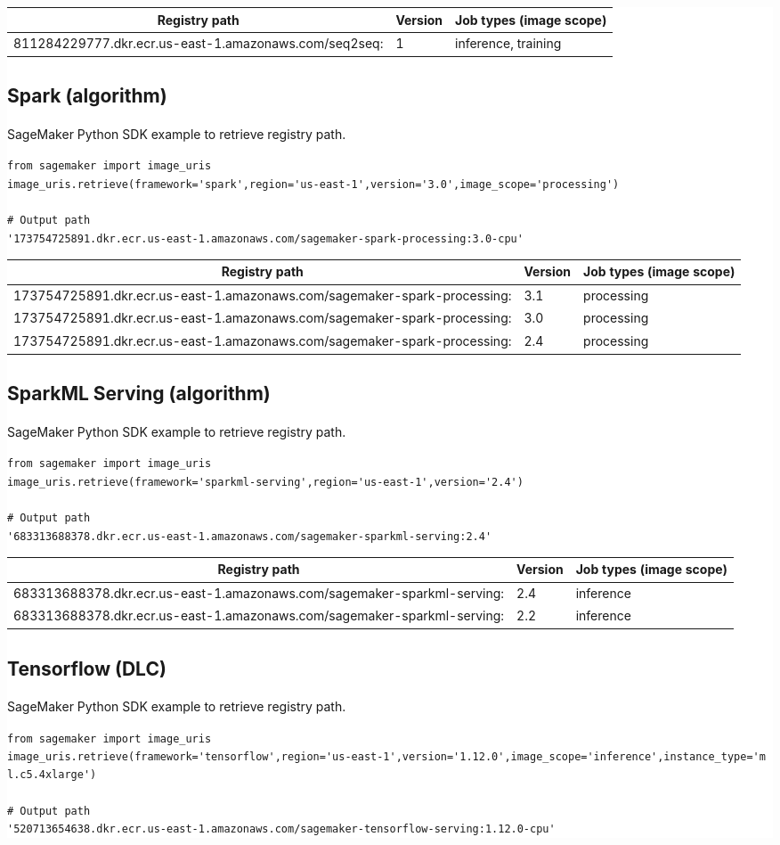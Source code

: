 
| Registry path | Version | Job types \(image scope\) | 
| --- | --- | --- | 
| 811284229777\.dkr\.ecr\.us\-east\-1\.amazonaws\.com/seq2seq:<tag> | 1 | inference, training | 

## Spark \(algorithm\)<a name="spark-us-east-1.title"></a>

SageMaker Python SDK example to retrieve registry path\.

```
from sagemaker import image_uris
image_uris.retrieve(framework='spark',region='us-east-1',version='3.0',image_scope='processing')

# Output path
'173754725891.dkr.ecr.us-east-1.amazonaws.com/sagemaker-spark-processing:3.0-cpu'
```


| Registry path | Version | Job types \(image scope\) | 
| --- | --- | --- | 
| 173754725891\.dkr\.ecr\.us\-east\-1\.amazonaws\.com/sagemaker\-spark\-processing:<tag> | 3\.1 | processing | 
| 173754725891\.dkr\.ecr\.us\-east\-1\.amazonaws\.com/sagemaker\-spark\-processing:<tag> | 3\.0 | processing | 
| 173754725891\.dkr\.ecr\.us\-east\-1\.amazonaws\.com/sagemaker\-spark\-processing:<tag> | 2\.4 | processing | 

## SparkML Serving \(algorithm\)<a name="sparkml-serving-us-east-1.title"></a>

SageMaker Python SDK example to retrieve registry path\.

```
from sagemaker import image_uris
image_uris.retrieve(framework='sparkml-serving',region='us-east-1',version='2.4')

# Output path
'683313688378.dkr.ecr.us-east-1.amazonaws.com/sagemaker-sparkml-serving:2.4'
```


| Registry path | Version | Job types \(image scope\) | 
| --- | --- | --- | 
| 683313688378\.dkr\.ecr\.us\-east\-1\.amazonaws\.com/sagemaker\-sparkml\-serving:<tag> | 2\.4 | inference | 
| 683313688378\.dkr\.ecr\.us\-east\-1\.amazonaws\.com/sagemaker\-sparkml\-serving:<tag> | 2\.2 | inference | 

## Tensorflow \(DLC\)<a name="tensorflow-us-east-1.title"></a>

SageMaker Python SDK example to retrieve registry path\.

```
from sagemaker import image_uris
image_uris.retrieve(framework='tensorflow',region='us-east-1',version='1.12.0',image_scope='inference',instance_type='ml.c5.4xlarge')

# Output path
'520713654638.dkr.ecr.us-east-1.amazonaws.com/sagemaker-tensorflow-serving:1.12.0-cpu'
```
